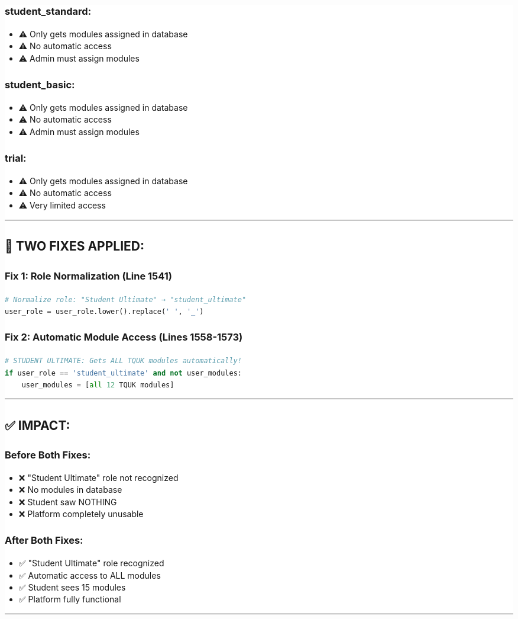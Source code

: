 ### **student_standard:**
- ⚠️ Only gets modules assigned in database
- ⚠️ No automatic access
- ⚠️ Admin must assign modules

### **student_basic:**
- ⚠️ Only gets modules assigned in database
- ⚠️ No automatic access
- ⚠️ Admin must assign modules

### **trial:**
- ⚠️ Only gets modules assigned in database
- ⚠️ No automatic access
- ⚠️ Very limited access

---

## 🔧 **TWO FIXES APPLIED:**

### **Fix 1: Role Normalization (Line 1541)**
```python
# Normalize role: "Student Ultimate" → "student_ultimate"
user_role = user_role.lower().replace(' ', '_')
```

### **Fix 2: Automatic Module Access (Lines 1558-1573)**
```python
# STUDENT ULTIMATE: Gets ALL TQUK modules automatically!
if user_role == 'student_ultimate' and not user_modules:
    user_modules = [all 12 TQUK modules]
```

---

## ✅ **IMPACT:**

### **Before Both Fixes:**
- ❌ "Student Ultimate" role not recognized
- ❌ No modules in database
- ❌ Student saw NOTHING
- ❌ Platform completely unusable

### **After Both Fixes:**
- ✅ "Student Ultimate" role recognized
- ✅ Automatic access to ALL modules
- ✅ Student sees 15 modules
- ✅ Platform fully functional

---
